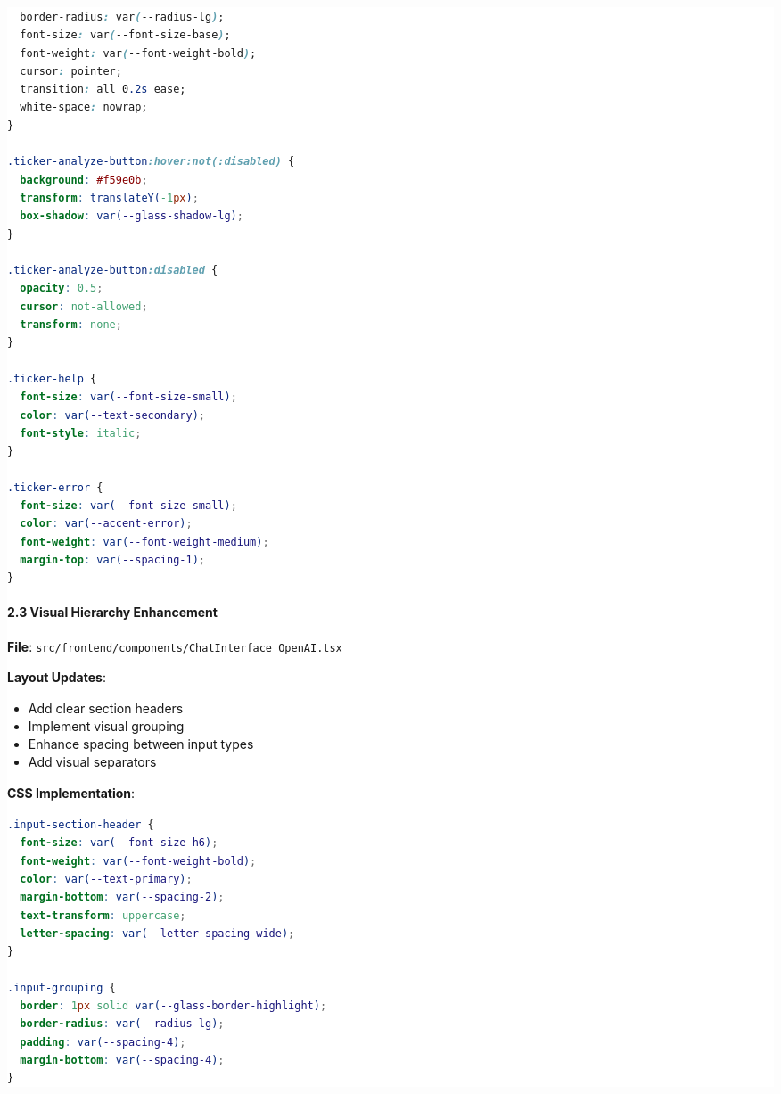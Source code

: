 ```css
  border-radius: var(--radius-lg);
  font-size: var(--font-size-base);
  font-weight: var(--font-weight-bold);
  cursor: pointer;
  transition: all 0.2s ease;
  white-space: nowrap;
}

.ticker-analyze-button:hover:not(:disabled) {
  background: #f59e0b;
  transform: translateY(-1px);
  box-shadow: var(--glass-shadow-lg);
}

.ticker-analyze-button:disabled {
  opacity: 0.5;
  cursor: not-allowed;
  transform: none;
}

.ticker-help {
  font-size: var(--font-size-small);
  color: var(--text-secondary);
  font-style: italic;
}

.ticker-error {
  font-size: var(--font-size-small);
  color: var(--accent-error);
  font-weight: var(--font-weight-medium);
  margin-top: var(--spacing-1);
}
```

#### 2.3 Visual Hierarchy Enhancement

**File**: `src/frontend/components/ChatInterface_OpenAI.tsx`

**Layout Updates**:

- Add clear section headers
- Implement visual grouping
- Enhance spacing between input types
- Add visual separators

**CSS Implementation**:

```css
.input-section-header {
  font-size: var(--font-size-h6);
  font-weight: var(--font-weight-bold);
  color: var(--text-primary);
  margin-bottom: var(--spacing-2);
  text-transform: uppercase;
  letter-spacing: var(--letter-spacing-wide);
}

.input-grouping {
  border: 1px solid var(--glass-border-highlight);
  border-radius: var(--radius-lg);
  padding: var(--spacing-4);
  margin-bottom: var(--spacing-4);
}
```

